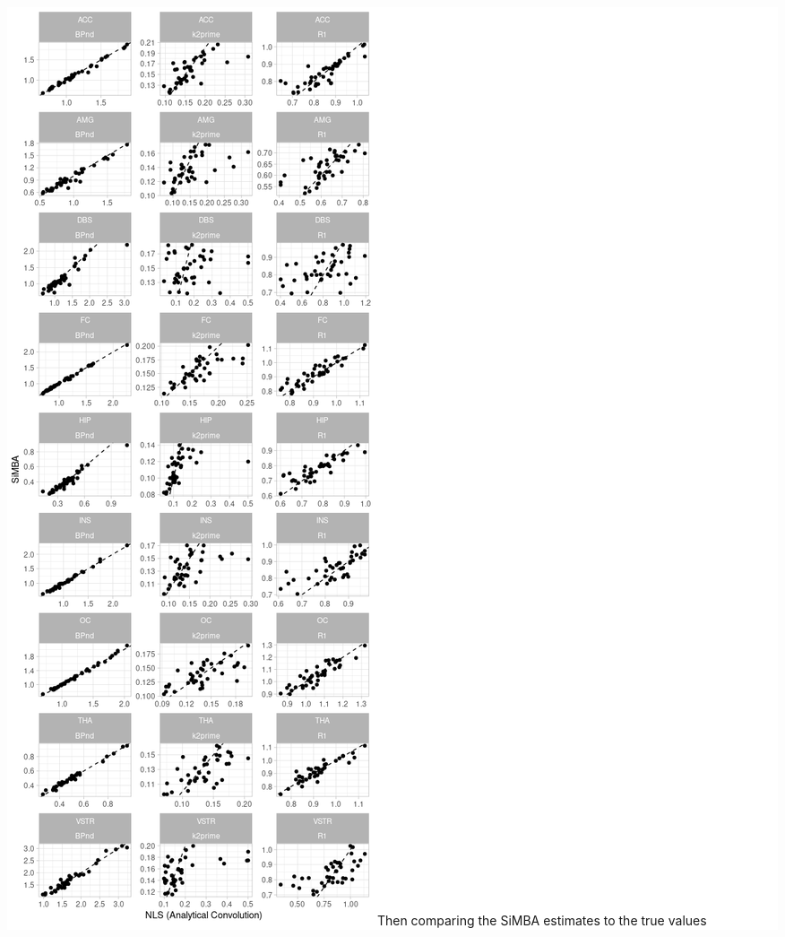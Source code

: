 ![](SiMBA_SRTM_Demonstration_files/figure-gfm/unnamed-chunk-49-1.png)
Then comparing the SiMBA estimates to the true values
